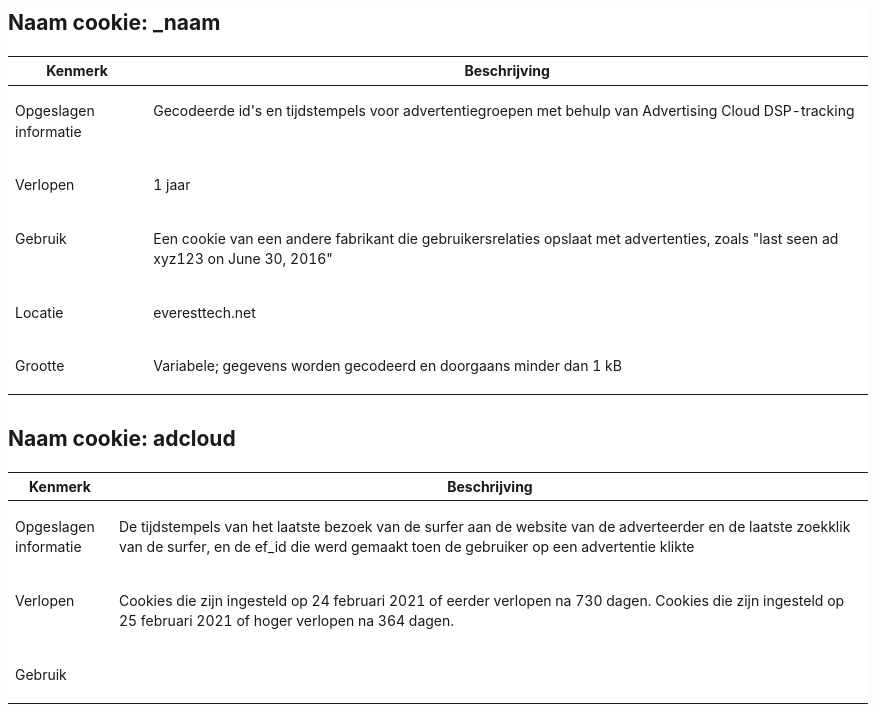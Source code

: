   </tr> 
 </tbody> 
</table>

## Naam cookie: _naam

<table id="table_28C2B62595E240D5A3C3E0BE147748C1"> 
 <thead> 
  <tr> 
   <th colname="col1" class="entry"> Kenmerk </th> 
   <th colname="col2" class="entry"> Beschrijving </th> 
  </tr> 
 </thead>
 <tbody> 
  <tr> 
   <td colname="col1"> <p>Opgeslagen informatie </p> </td> 
   <td colname="col2"> <p>Gecodeerde id's en tijdstempels voor advertentiegroepen met behulp van Advertising Cloud DSP-tracking </p> </td> 
  </tr> 
  <tr> 
   <td colname="col1"> <p>Verlopen </p> </td> 
   <td colname="col2"> <p>1 jaar </p> </td> 
  </tr> 
  <tr> 
   <td colname="col1"> <p>Gebruik </p> </td> 
   <td colname="col2"> <p>Een cookie van een andere fabrikant die gebruikersrelaties opslaat met advertenties, zoals "last seen ad xyz123 on June 30, 2016" </p> </td> 
  </tr> 
  <tr> 
   <td colname="col1"> <p>Locatie </p> </td> 
   <td colname="col2"> <p>everesttech.net </p> </td> 
  </tr> 
  <tr> 
   <td colname="col1"> <p>Grootte </p> </td> 
   <td colname="col2"> <p>Variabele; gegevens worden gecodeerd en doorgaans minder dan 1 kB </p> </td> 
  </tr> 
 </tbody> 
</table>

## Naam cookie: adcloud

<table id="table_D7CD238736BC4571883F92F47673F57C"> 
 <thead> 
  <tr> 
   <th colname="col1" class="entry"> Kenmerk </th> 
   <th colname="col2" class="entry"> Beschrijving </th> 
  </tr> 
 </thead>
 <tbody> 
  <tr> 
   <td colname="col1"> <p>Opgeslagen informatie </p> </td> 
   <td colname="col2"> <p>De tijdstempels van het laatste bezoek van de surfer aan de website van de adverteerder en de laatste zoekklik van de surfer, en de ef_id die werd gemaakt toen de gebruiker op een advertentie klikte</p> </td> 
  </tr> 
  <tr> 
   <td colname="col1"> <p>Verlopen </p> </td> 
   <td colname="col2"> <p>Cookies die zijn ingesteld op 24 februari 2021 of eerder verlopen na 730 dagen. Cookies die zijn ingesteld op 25 februari 2021 of hoger verlopen na 364 dagen.</p> </td> 
  </tr> 
  <tr> 
   <td colname="col1"> <p>Gebruik </p> </td> 